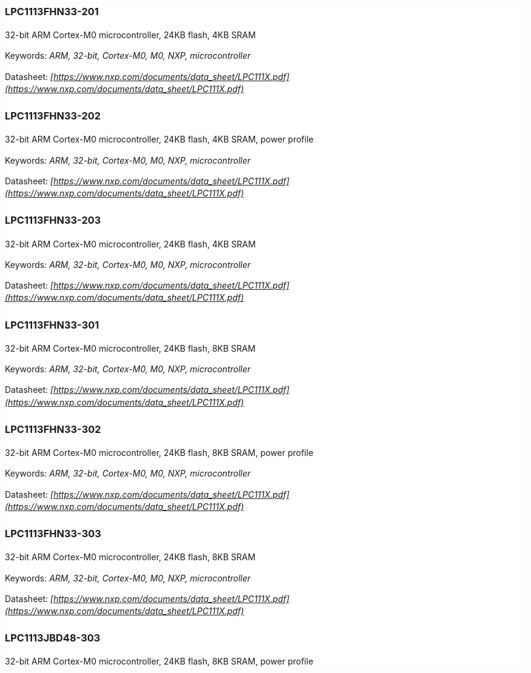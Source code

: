 ### LPC1113FHN33-201
32-bit ARM Cortex-M0 microcontroller, 24KB flash, 4KB SRAM


Keywords: *ARM, 32-bit, Cortex-M0, M0, NXP, microcontroller*

Datasheet: *[https://www.nxp.com/documents/data_sheet/LPC111X.pdf](https://www.nxp.com/documents/data_sheet/LPC111X.pdf)*

### LPC1113FHN33-202
32-bit ARM Cortex-M0 microcontroller, 24KB flash, 4KB SRAM, power profile


Keywords: *ARM, 32-bit, Cortex-M0, M0, NXP, microcontroller*

Datasheet: *[https://www.nxp.com/documents/data_sheet/LPC111X.pdf](https://www.nxp.com/documents/data_sheet/LPC111X.pdf)*

### LPC1113FHN33-203
32-bit ARM Cortex-M0 microcontroller, 24KB flash, 4KB SRAM


Keywords: *ARM, 32-bit, Cortex-M0, M0, NXP, microcontroller*

Datasheet: *[https://www.nxp.com/documents/data_sheet/LPC111X.pdf](https://www.nxp.com/documents/data_sheet/LPC111X.pdf)*

### LPC1113FHN33-301
32-bit ARM Cortex-M0 microcontroller, 24KB flash, 8KB SRAM


Keywords: *ARM, 32-bit, Cortex-M0, M0, NXP, microcontroller*

Datasheet: *[https://www.nxp.com/documents/data_sheet/LPC111X.pdf](https://www.nxp.com/documents/data_sheet/LPC111X.pdf)*

### LPC1113FHN33-302
32-bit ARM Cortex-M0 microcontroller, 24KB flash, 8KB SRAM, power profile


Keywords: *ARM, 32-bit, Cortex-M0, M0, NXP, microcontroller*

Datasheet: *[https://www.nxp.com/documents/data_sheet/LPC111X.pdf](https://www.nxp.com/documents/data_sheet/LPC111X.pdf)*

### LPC1113FHN33-303
32-bit ARM Cortex-M0 microcontroller, 24KB flash, 8KB SRAM


Keywords: *ARM, 32-bit, Cortex-M0, M0, NXP, microcontroller*

Datasheet: *[https://www.nxp.com/documents/data_sheet/LPC111X.pdf](https://www.nxp.com/documents/data_sheet/LPC111X.pdf)*

### LPC1113JBD48-303
32-bit ARM Cortex-M0 microcontroller, 24KB flash, 8KB SRAM, power profile

